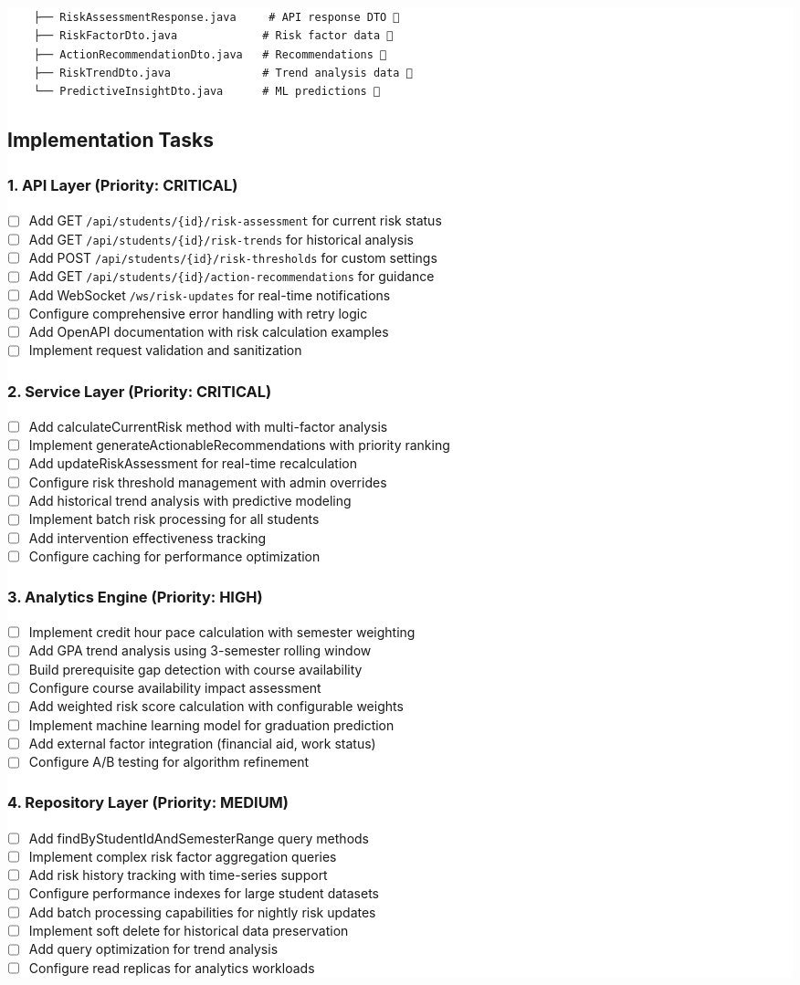 ```
    ├── RiskAssessmentResponse.java     # API response DTO 🔴
    ├── RiskFactorDto.java             # Risk factor data 🔴
    ├── ActionRecommendationDto.java   # Recommendations 🔴
    ├── RiskTrendDto.java              # Trend analysis data 🔴
    └── PredictiveInsightDto.java      # ML predictions 🔴
```

## Implementation Tasks

### 1. API Layer (Priority: CRITICAL)
- [ ] Add GET `/api/students/{id}/risk-assessment` for current risk status
- [ ] Add GET `/api/students/{id}/risk-trends` for historical analysis
- [ ] Add POST `/api/students/{id}/risk-thresholds` for custom settings
- [ ] Add GET `/api/students/{id}/action-recommendations` for guidance
- [ ] Add WebSocket `/ws/risk-updates` for real-time notifications
- [ ] Configure comprehensive error handling with retry logic
- [ ] Add OpenAPI documentation with risk calculation examples
- [ ] Implement request validation and sanitization

### 2. Service Layer (Priority: CRITICAL)
- [ ] Add calculateCurrentRisk method with multi-factor analysis
- [ ] Implement generateActionableRecommendations with priority ranking
- [ ] Add updateRiskAssessment for real-time recalculation
- [ ] Configure risk threshold management with admin overrides
- [ ] Add historical trend analysis with predictive modeling
- [ ] Implement batch risk processing for all students
- [ ] Add intervention effectiveness tracking
- [ ] Configure caching for performance optimization

### 3. Analytics Engine (Priority: HIGH)
- [ ] Implement credit hour pace calculation with semester weighting
- [ ] Add GPA trend analysis using 3-semester rolling window
- [ ] Build prerequisite gap detection with course availability
- [ ] Configure course availability impact assessment
- [ ] Add weighted risk score calculation with configurable weights
- [ ] Implement machine learning model for graduation prediction
- [ ] Add external factor integration (financial aid, work status)
- [ ] Configure A/B testing for algorithm refinement

### 4. Repository Layer (Priority: MEDIUM)
- [ ] Add findByStudentIdAndSemesterRange query methods
- [ ] Implement complex risk factor aggregation queries
- [ ] Add risk history tracking with time-series support
- [ ] Configure performance indexes for large student datasets
- [ ] Add batch processing capabilities for nightly risk updates
- [ ] Implement soft delete for historical data preservation
- [ ] Add query optimization for trend analysis
- [ ] Configure read replicas for analytics workloads
